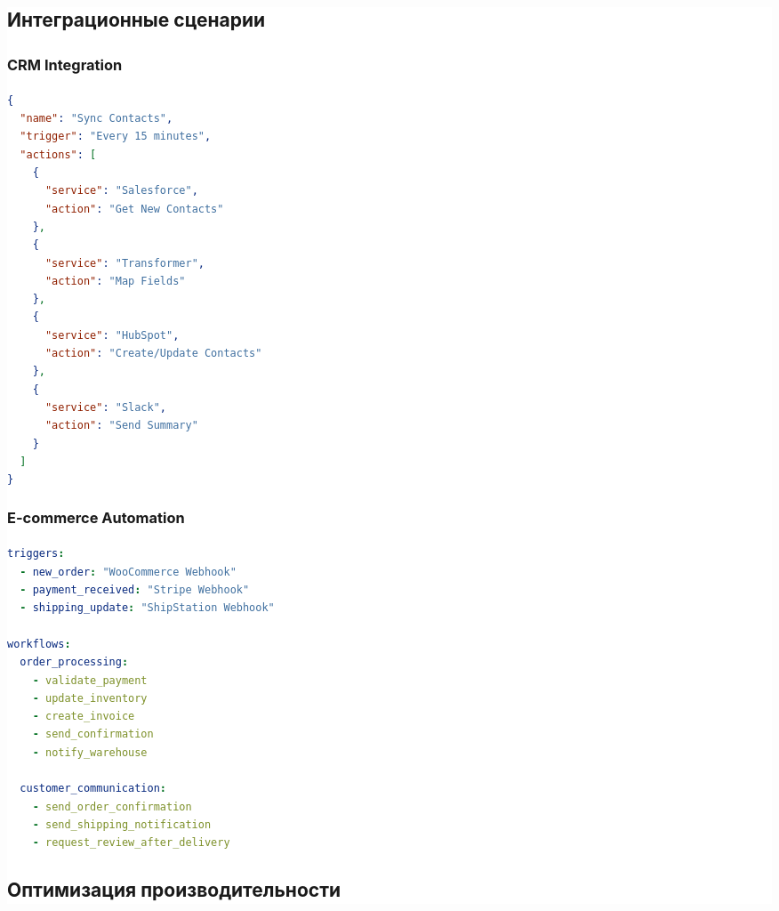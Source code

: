 ## Интеграционные сценарии

### CRM Integration
```json
{
  "name": "Sync Contacts",
  "trigger": "Every 15 minutes",
  "actions": [
    {
      "service": "Salesforce",
      "action": "Get New Contacts"
    },
    {
      "service": "Transformer",
      "action": "Map Fields"
    },
    {
      "service": "HubSpot",
      "action": "Create/Update Contacts"
    },
    {
      "service": "Slack",
      "action": "Send Summary"
    }
  ]
}
```

### E-commerce Automation
```yaml
triggers:
  - new_order: "WooCommerce Webhook"
  - payment_received: "Stripe Webhook"
  - shipping_update: "ShipStation Webhook"

workflows:
  order_processing:
    - validate_payment
    - update_inventory
    - create_invoice
    - send_confirmation
    - notify_warehouse
    
  customer_communication:
    - send_order_confirmation
    - send_shipping_notification
    - request_review_after_delivery
```

## Оптимизация производительности
